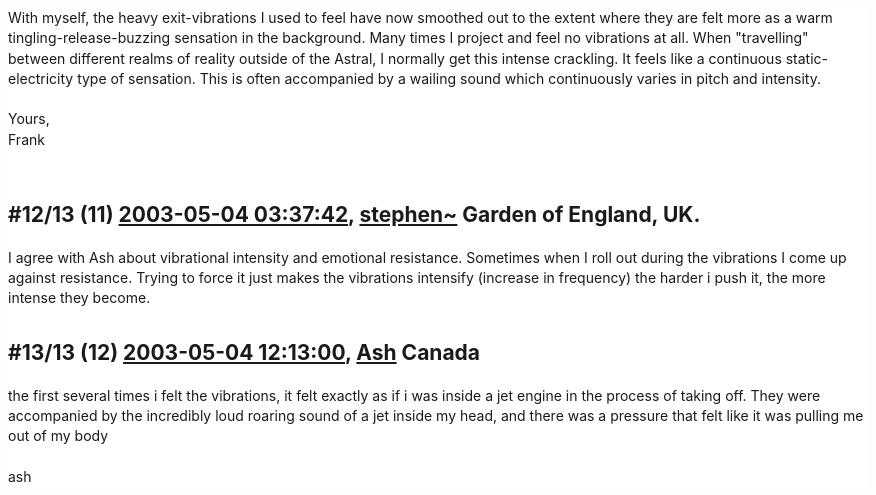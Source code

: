 With myself, the heavy exit-vibrations I used to feel have now smoothed out to the extent where they are felt more as a warm tingling-release-buzzing sensation in the background. Many times I project and feel no vibrations at all. When "travelling" between different realms of reality outside of the Astral, I normally get this intense crackling. It feels like a continuous static-electricity type of sensation. This is often accompanied by a wailing sound which continuously varies in pitch and intensity.
<br>
<br>
Yours,
<br>
Frank
<br>
<br>
</section>

## \#12/13 (11) [2003-05-04 03:37:42](https://www.astralpulse.com/forums/index.php?msg=30199), [stephen~](https://www.astralpulse.com/forums/profile/?u=1884) Garden of England, UK. ##
<section>
I agree with Ash about vibrational intensity and emotional resistance. Sometimes when I roll out during the vibrations I come up against resistance. Trying to force it just makes the vibrations intensify (increase in frequency) the harder i push it, the more intense they become.
</section>

## \#13/13 (12) [2003-05-04 12:13:00](https://www.astralpulse.com/forums/index.php?msg=30222), [Ash](https://www.astralpulse.com/forums/profile/?u=1730) Canada ##
<section>
the first several times i felt the vibrations, it felt exactly as if i was inside a jet engine in the process of taking off. They were accompanied by the incredibly loud roaring sound of a jet inside my head, and there was a pressure that felt like it was pulling me out of my body
<br>
<br>
ash
</section>